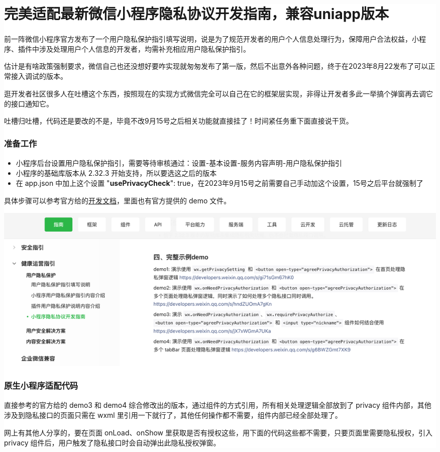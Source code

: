 # 完美适配最新微信小程序隐私协议开发指南，兼容uniapp版本

前一阵微信小程序官方发布了一个用户隐私保护指引填写说明，说是为了规范开发者的用户个人信息处理行为，保障用户合法权益，小程序、插件中涉及处理用户个人信息的开发者，均需补充相应用户隐私保护指引。

估计是有啥政策强制要求，微信自己也还没想好要咋实现就匆匆发布了第一版，然后不出意外各种问题，终于在2023年8月22发布了可以正常接入调试的版本。

逛开发者社区很多人在吐槽这个东西，按照现在的实现方式微信完全可以自己在它的框架层实现，非得让开发者多此一举搞个弹窗再去调它的接口通知它。

吐槽归吐槽，代码还是要改的不是，毕竟不改9月15号之后相关功能就直接挂了！时间紧任务重下面直接说干货。

### 准备工作

* 小程序后台设置用户隐私保护指引，需要等待审核通过：设置-基本设置-服务内容声明-用户隐私保护指引
* 小程序的基础库版本从 2.32.3 开始支持，所以要选这之后的版本
* 在 app.json 中加上这个设置 "__usePrivacyCheck__": true，在2023年9月15号之前需要自己手动加这个设置，15号之后平台就强制了

具体步骤可以参考官方给的[开发文档](https://developers.weixin.qq.com/miniprogram/dev/framework/user-privacy/)，里面也有官方提供的 demo 文件。

<img src="./1.png" />

### 原生小程序适配代码

直接参考的官方给的 demo3 和 demo4 综合修改出的版本，通过组件的方式引用，所有相关处理逻辑全部放到了 privacy 组件内部，其他涉及到隐私接口的页面只需在 wxml 里引用一下就行了，其他任何操作都不需要，组件内部已经全部处理了。

网上有其他人分享的，要在页面 onLoad、onShow 里获取是否有授权这些，用下面的代码这些都不需要，只要页面里需要隐私授权，引入 privacy 组件后，用户触发了隐私接口时会自动弹出此隐私授权弹窗。
